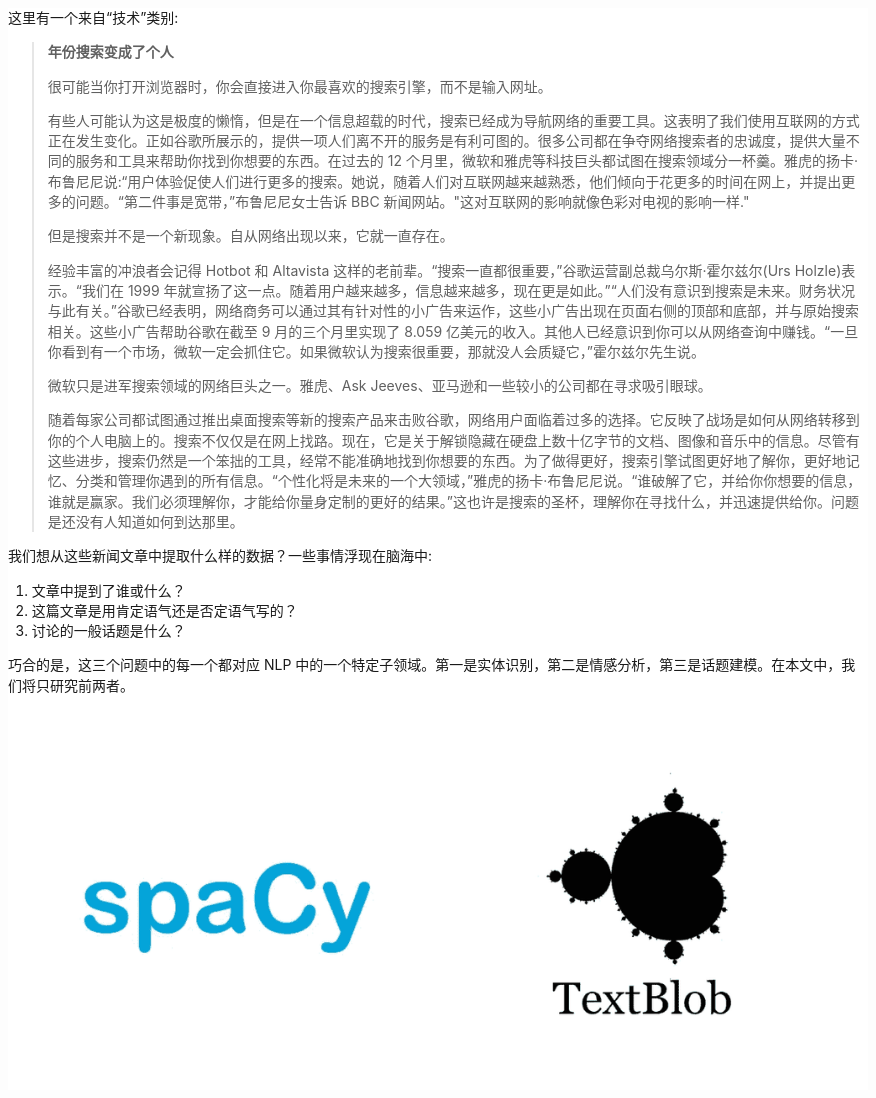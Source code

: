 这里有一个来自“技术”类别:

> **年份搜索变成了个人**
> 
> 很可能当你打开浏览器时，你会直接进入你最喜欢的搜索引擎，而不是输入网址。
> 
> 有些人可能认为这是极度的懒惰，但是在一个信息超载的时代，搜索已经成为导航网络的重要工具。这表明了我们使用互联网的方式正在发生变化。正如谷歌所展示的，提供一项人们离不开的服务是有利可图的。很多公司都在争夺网络搜索者的忠诚度，提供大量不同的服务和工具来帮助你找到你想要的东西。在过去的 12 个月里，微软和雅虎等科技巨头都试图在搜索领域分一杯羹。雅虎的扬卡·布鲁尼尼说:“用户体验促使人们进行更多的搜索。她说，随着人们对互联网越来越熟悉，他们倾向于花更多的时间在网上，并提出更多的问题。“第二件事是宽带，”布鲁尼尼女士告诉 BBC 新闻网站。"这对互联网的影响就像色彩对电视的影响一样."
> 
> 但是搜索并不是一个新现象。自从网络出现以来，它就一直存在。
> 
> 经验丰富的冲浪者会记得 Hotbot 和 Altavista 这样的老前辈。“搜索一直都很重要，”谷歌运营副总裁乌尔斯·霍尔兹尔(Urs Holzle)表示。“我们在 1999 年就宣扬了这一点。随着用户越来越多，信息越来越多，现在更是如此。”“人们没有意识到搜索是未来。财务状况与此有关。”谷歌已经表明，网络商务可以通过其有针对性的小广告来运作，这些小广告出现在页面右侧的顶部和底部，并与原始搜索相关。这些小广告帮助谷歌在截至 9 月的三个月里实现了 8.059 亿美元的收入。其他人已经意识到你可以从网络查询中赚钱。“一旦你看到有一个市场，微软一定会抓住它。如果微软认为搜索很重要，那就没人会质疑它，”霍尔兹尔先生说。
> 
> 微软只是进军搜索领域的网络巨头之一。雅虎、Ask Jeeves、亚马逊和一些较小的公司都在寻求吸引眼球。
> 
> 随着每家公司都试图通过推出桌面搜索等新的搜索产品来击败谷歌，网络用户面临着过多的选择。它反映了战场是如何从网络转移到你的个人电脑上的。搜索不仅仅是在网上找路。现在，它是关于解锁隐藏在硬盘上数十亿字节的文档、图像和音乐中的信息。尽管有这些进步，搜索仍然是一个笨拙的工具，经常不能准确地找到你想要的东西。为了做得更好，搜索引擎试图更好地了解你，更好地记忆、分类和管理你遇到的所有信息。“个性化将是未来的一个大领域，”雅虎的扬卡·布鲁尼尼说。“谁破解了它，并给你你想要的信息，谁就是赢家。我们必须理解你，才能给你量身定制的更好的结果。”这也许是搜索的圣杯，理解你在寻找什么，并迅速提供给你。问题是还没有人知道如何到达那里。

我们想从这些新闻文章中提取什么样的数据？一些事情浮现在脑海中:

1.  文章中提到了谁或什么？
2.  这篇文章是用肯定语气还是否定语气写的？
3.  讨论的一般话题是什么？

巧合的是，这三个问题中的每一个都对应 NLP 中的一个特定子领域。第一是实体识别，第二是情感分析，第三是话题建模。在本文中，我们将只研究前两者。

![](img/ecaa79eb9349bfc20566d9c0a91d58a2.png)
